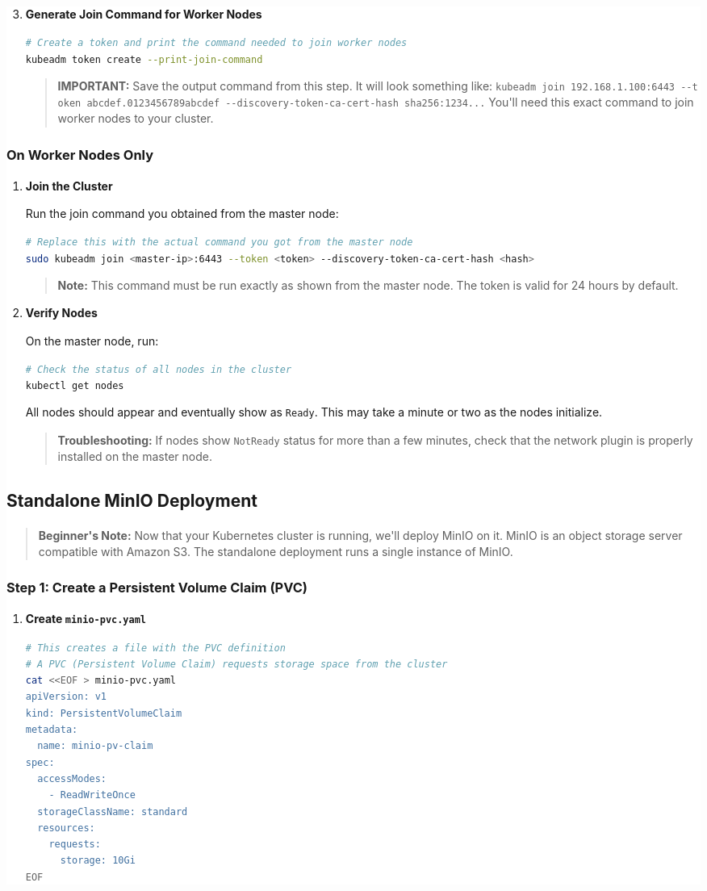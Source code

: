 3. **Generate Join Command for Worker Nodes**

   ```bash
   # Create a token and print the command needed to join worker nodes
   kubeadm token create --print-join-command
   ```

   > **IMPORTANT:** Save the output command from this step. It will look something like:
   > `kubeadm join 192.168.1.100:6443 --token abcdef.0123456789abcdef --discovery-token-ca-cert-hash sha256:1234...`
   > You'll need this exact command to join worker nodes to your cluster.

### On Worker Nodes Only

1. **Join the Cluster**

   Run the join command you obtained from the master node:

   ```bash
   # Replace this with the actual command you got from the master node
   sudo kubeadm join <master-ip>:6443 --token <token> --discovery-token-ca-cert-hash <hash>
   ```

   > **Note:** This command must be run exactly as shown from the master node. The token is valid for 24 hours by default.

2. **Verify Nodes**

   On the master node, run:

   ```bash
   # Check the status of all nodes in the cluster
   kubectl get nodes
   ```

   All nodes should appear and eventually show as `Ready`. This may take a minute or two as the nodes initialize.
   
   > **Troubleshooting:** If nodes show `NotReady` status for more than a few minutes, check that the network plugin is properly installed on the master node.

## Standalone MinIO Deployment

> **Beginner's Note:** Now that your Kubernetes cluster is running, we'll deploy MinIO on it. MinIO is an object storage server compatible with Amazon S3. The standalone deployment runs a single instance of MinIO.

### Step 1: Create a Persistent Volume Claim (PVC)

1. **Create `minio-pvc.yaml`**

   ```bash
   # This creates a file with the PVC definition
   # A PVC (Persistent Volume Claim) requests storage space from the cluster
   cat <<EOF > minio-pvc.yaml
   apiVersion: v1
   kind: PersistentVolumeClaim
   metadata:
     name: minio-pv-claim
   spec:
     accessModes:
       - ReadWriteOnce
     storageClassName: standard
     resources:
       requests:
         storage: 10Gi
   EOF
   ```
